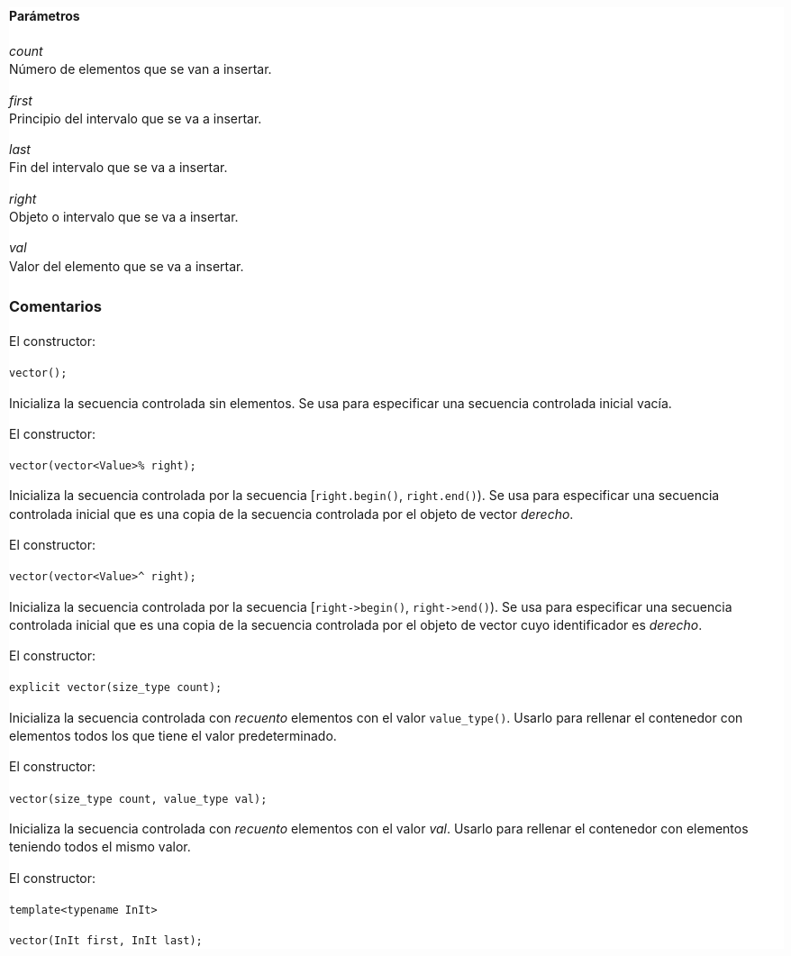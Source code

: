 #### <a name="parameters"></a>Parámetros

*count*<br/>
Número de elementos que se van a insertar.

*first*<br/>
Principio del intervalo que se va a insertar.

*last*<br/>
Fin del intervalo que se va a insertar.

*right*<br/>
Objeto o intervalo que se va a insertar.

*val*<br/>
Valor del elemento que se va a insertar.

### <a name="remarks"></a>Comentarios

El constructor:

`vector();`

Inicializa la secuencia controlada sin elementos. Se usa para especificar una secuencia controlada inicial vacía.

El constructor:

`vector(vector<Value>% right);`

Inicializa la secuencia controlada por la secuencia [`right.begin()`, `right.end()`). Se usa para especificar una secuencia controlada inicial que es una copia de la secuencia controlada por el objeto de vector *derecho*.

El constructor:

`vector(vector<Value>^ right);`

Inicializa la secuencia controlada por la secuencia [`right->begin()`, `right->end()`). Se usa para especificar una secuencia controlada inicial que es una copia de la secuencia controlada por el objeto de vector cuyo identificador es *derecho*.

El constructor:

`explicit vector(size_type count);`

Inicializa la secuencia controlada con *recuento* elementos con el valor `value_type()`. Usarlo para rellenar el contenedor con elementos todos los que tiene el valor predeterminado.

El constructor:

`vector(size_type count, value_type val);`

Inicializa la secuencia controlada con *recuento* elementos con el valor *val*. Usarlo para rellenar el contenedor con elementos teniendo todos el mismo valor.

El constructor:

`template<typename InIt>`

`vector(InIt first, InIt last);`
